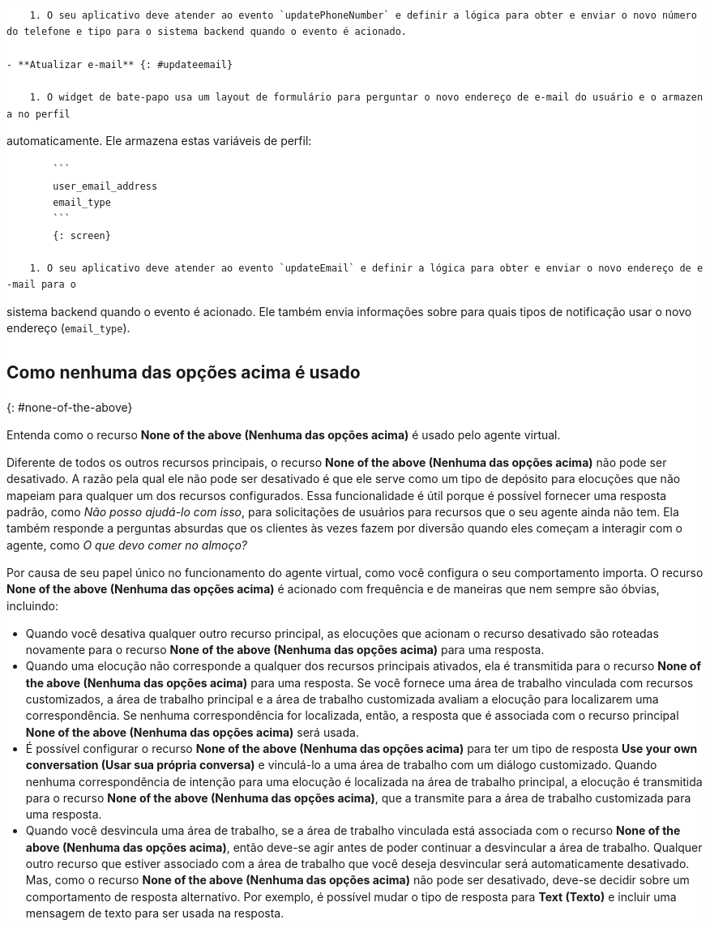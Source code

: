         1. O seu aplicativo deve atender ao evento `updatePhoneNumber` e definir a lógica para obter e enviar o novo número do telefone e tipo para o sistema backend quando o evento é acionado.

    - **Atualizar e-mail** {: #updateemail}

        1. O widget de bate-papo usa um layout de formulário para perguntar o novo endereço de e-mail do usuário e o armazena no perfil
automaticamente. Ele armazena estas variáveis de perfil:

            ```
            user_email_address
            email_type
            ```
            {: screen}

        1. O seu aplicativo deve atender ao evento `updateEmail` e definir a lógica para obter e enviar o novo endereço de e-mail para o
sistema backend quando o evento é acionado. Ele também envia informações sobre para quais tipos de notificação usar o novo endereço
(`email_type`).

## Como nenhuma das opções acima é usado 
{: #none-of-the-above}

Entenda como o recurso **None of the above (Nenhuma das opções acima)** é usado pelo agente virtual.

Diferente de todos os outros recursos principais, o recurso **None of the above (Nenhuma das opções acima)** não pode ser desativado. A razão pela qual ele não pode ser
desativado é que ele serve como um tipo de depósito para elocuções que não mapeiam para qualquer um dos recursos configurados. Essa funcionalidade é útil porque é
possível fornecer uma resposta padrão, como *Não posso ajudá-lo com isso*, para solicitações de usuários para recursos que o seu agente ainda
não tem. Ela também responde a perguntas absurdas que os clientes às vezes fazem por diversão quando eles começam a interagir com o agente, como
*O que devo comer no almoço?*

Por causa de seu papel único no funcionamento do agente virtual, como você configura o seu comportamento importa. O recurso **None of the above (Nenhuma das opções acima)** é acionado com frequência e de maneiras que nem sempre são óbvias, incluindo:

- Quando você desativa qualquer outro recurso principal, as elocuções que acionam o recurso desativado são roteadas novamente para o
recurso **None of the above (Nenhuma das opções acima)** para uma resposta.
- Quando uma elocução não corresponde a qualquer dos recursos principais ativados, ela é transmitida para o recurso **None of the above (Nenhuma das opções acima)**
para uma resposta. Se você fornece uma área de trabalho vinculada com recursos customizados, a área de trabalho principal e a área de trabalho customizada
avaliam a elocução para localizarem uma correspondência. Se nenhuma correspondência for localizada, então, a resposta que é associada com o recurso principal
**None of the above (Nenhuma das opções acima)** será usada.
- É possível configurar o recurso **None of the above (Nenhuma das opções acima)** para ter um tipo de resposta **Use your own conversation (Usar sua própria conversa)** e
vinculá-lo a uma área de trabalho com um diálogo customizado. Quando nenhuma correspondência de intenção para uma elocução é localizada na área de trabalho principal,
a elocução é transmitida para o recurso **None of the above (Nenhuma das opções acima)**, que a transmite para a área de trabalho customizada para uma resposta.
- Quando você desvincula uma área de trabalho, se a área de trabalho vinculada está associada com o recurso **None of the above (Nenhuma das opções acima)**, então
deve-se agir antes de poder continuar a desvincular a área de trabalho. Qualquer outro recurso que estiver associado com a área de trabalho que você deseja
desvincular será automaticamente desativado. Mas, como o recurso **None of the above (Nenhuma das opções acima)** não pode ser desativado, deve-se decidir sobre um
comportamento de resposta alternativo. Por exemplo, é possível mudar o tipo de resposta para **Text (Texto)** e incluir uma mensagem de texto para ser usada na resposta.
